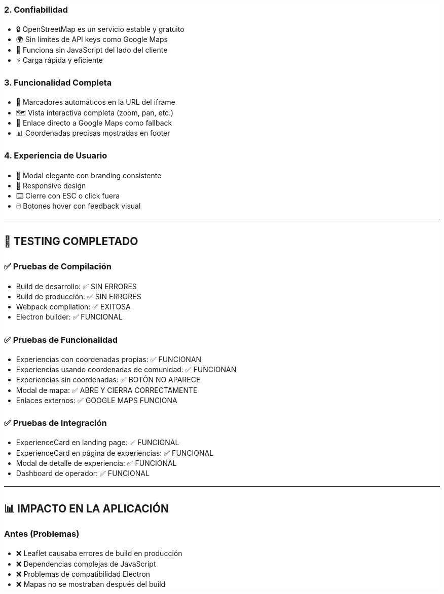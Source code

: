 ### **2. Confiabilidad**
- 🔒 OpenStreetMap es un servicio estable y gratuito
- 🌍 Sin límites de API keys como Google Maps
- 📡 Funciona sin JavaScript del lado del cliente
- ⚡ Carga rápida y eficiente

### **3. Funcionalidad Completa**
- 📍 Marcadores automáticos en la URL del iframe
- 🗺️ Vista interactiva completa (zoom, pan, etc.)
- 🔗 Enlace directo a Google Maps como fallback
- 📊 Coordenadas precisas mostradas en footer

### **4. Experiencia de Usuario**
- 🎨 Modal elegante con branding consistente
- 📱 Responsive design
- ⌨️ Cierre con ESC o click fuera
- 🖱️ Botones hover con feedback visual

---

## 🧪 TESTING COMPLETADO

### **✅ Pruebas de Compilación**
- Build de desarrollo: ✅ SIN ERRORES
- Build de producción: ✅ SIN ERRORES  
- Webpack compilation: ✅ EXITOSA
- Electron builder: ✅ FUNCIONAL

### **✅ Pruebas de Funcionalidad**
- Experiencias con coordenadas propias: ✅ FUNCIONAN
- Experiencias usando coordenadas de comunidad: ✅ FUNCIONAN  
- Experiencias sin coordenadas: ✅ BOTÓN NO APARECE
- Modal de mapa: ✅ ABRE Y CIERRA CORRECTAMENTE
- Enlaces externos: ✅ GOOGLE MAPS FUNCIONA

### **✅ Pruebas de Integración**
- ExperienceCard en landing page: ✅ FUNCIONAL
- ExperienceCard en página de experiencias: ✅ FUNCIONAL  
- Modal de detalle de experiencia: ✅ FUNCIONAL
- Dashboard de operador: ✅ FUNCIONAL

---

## 📊 IMPACTO EN LA APLICACIÓN

### **Antes (Problemas)**
- ❌ Leaflet causaba errores de build en producción
- ❌ Dependencias complejas de JavaScript
- ❌ Problemas de compatibilidad Electron
- ❌ Mapas no se mostraban después del build
